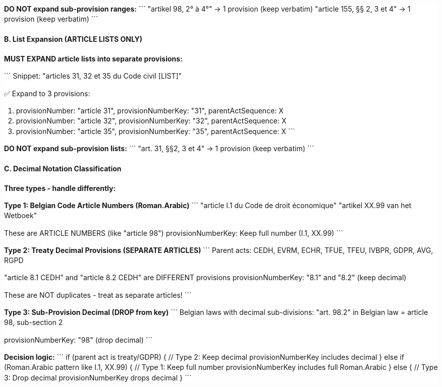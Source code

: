 **DO NOT expand sub-provision ranges:**
\`\`\`
"artikel 98, 2° à 4°" → 1 provision (keep verbatim)
"article 155, §§ 2, 3 et 4" → 1 provision (keep verbatim)
\`\`\`

#### B. List Expansion (ARTICLE LISTS ONLY)

**MUST EXPAND article lists into separate provisions:**

\`\`\`
Snippet: "articles 31, 32 et 35 du Code civil [LIST]"

✅ Expand to 3 provisions:
1. provisionNumber: "article 31", provisionNumberKey: "31", parentActSequence: X
2. provisionNumber: "article 32", provisionNumberKey: "32", parentActSequence: X
3. provisionNumber: "article 35", provisionNumberKey: "35", parentActSequence: X
\`\`\`

**DO NOT expand sub-provision lists:**
\`\`\`
"art. 31, §§2, 3 et 4" → 1 provision (keep verbatim)
\`\`\`

#### C. Decimal Notation Classification

**Three types - handle differently:**

**Type 1: Belgian Code Article Numbers (Roman.Arabic)**
\`\`\`
"article I.1 du Code de droit économique"
"artikel XX.99 van het Wetboek"

These are ARTICLE NUMBERS (like "article 98")
provisionNumberKey: Keep full number (I.1, XX.99)
\`\`\`

**Type 2: Treaty Decimal Provisions (SEPARATE ARTICLES)**
\`\`\`
Parent acts: CEDH, EVRM, ECHR, TFUE, TFEU, IVBPR, GDPR, AVG, RGPD

"article 8.1 CEDH" and "article 8.2 CEDH" are DIFFERENT provisions
provisionNumberKey: "8.1" and "8.2" (keep decimal)

These are NOT duplicates - treat as separate articles!
\`\`\`

**Type 3: Sub-Provision Decimal (DROP from key)**
\`\`\`
Belgian laws with decimal sub-divisions:
"art. 98.2" in Belgian law = article 98, sub-section 2

provisionNumberKey: "98" (drop decimal)
\`\`\`

**Decision logic:**
\`\`\`
if (parent act is treaty/GDPR) {
  // Type 2: Keep decimal
  provisionNumberKey includes decimal
} else if (Roman.Arabic pattern like I.1, XX.99) {
  // Type 1: Keep full number
  provisionNumberKey includes full Roman.Arabic
} else {
  // Type 3: Drop decimal
  provisionNumberKey drops decimal
}
\`\`\`

